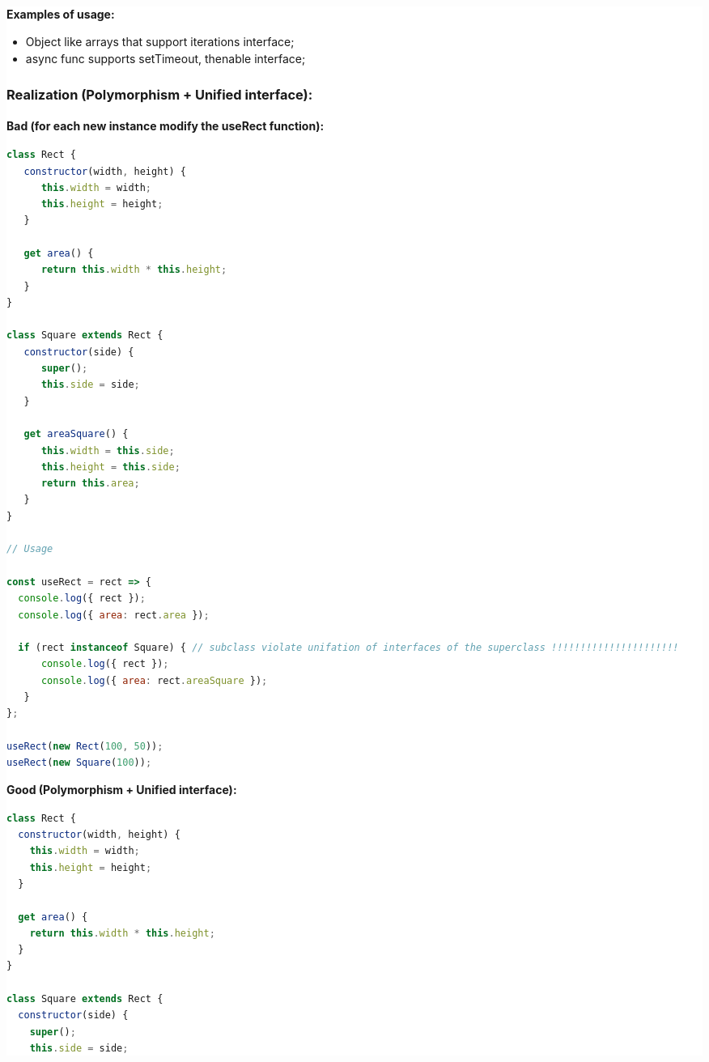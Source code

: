 **Examples of usage:**
   - Object like arrays that support iterations interface;
   - async func supports setTimeout, thenable interface;

### Realization (Polymorphism + Unified interface):
**Bad (for each new instance modify the useRect function):**
```js
class Rect {
   constructor(width, height) {
      this.width = width;
      this.height = height;
   }

   get area() {
      return this.width * this.height;
   }
}

class Square extends Rect {
   constructor(side) {
      super();
      this.side = side;
   }

   get areaSquare() {
      this.width = this.side;
      this.height = this.side;
      return this.area;
   }
}

// Usage

const useRect = rect => {
  console.log({ rect });
  console.log({ area: rect.area });

  if (rect instanceof Square) { // subclass violate unifation of interfaces of the superclass !!!!!!!!!!!!!!!!!!!!!!
      console.log({ rect }); 
      console.log({ area: rect.areaSquare });
   }
};

useRect(new Rect(100, 50));
useRect(new Square(100));
```
**Good (Polymorphism + Unified interface):**  
```js
class Rect {
  constructor(width, height) {
    this.width = width;
    this.height = height;
  }

  get area() {
    return this.width * this.height;
  }
}

class Square extends Rect {
  constructor(side) {
    super();
    this.side = side;
```